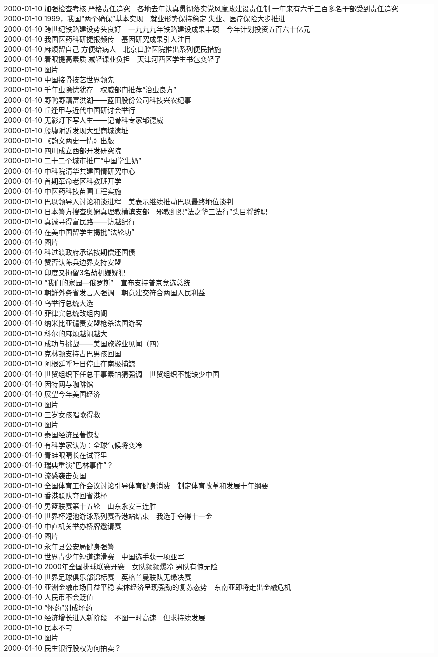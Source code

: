 2000-01-10 加强检查考核  严格责任追究　各地去年认真贯彻落实党风廉政建设责任制  一年来有六千三百多名干部受到责任追究  
2000-01-10 1999，我国“两个确保”基本实现　就业形势保持稳定  失业、医疗保险大步推进  
2000-01-10 跨世纪铁路建设势头良好　一九九九年铁路建设成果丰硕　今年计划投资五百六十亿元  
2000-01-10 我国医药科研捷报频传　基因研究成果引人注目  
2000-01-10 麻烦留自己  方便给病人　北京口腔医院推出系列便民措施  
2000-01-10 着眼提高素质  减轻课业负担　天津河西区学生书包变轻了  
2000-01-10 图片  
2000-01-10 中国接骨技艺世界领先  
2000-01-10 千年虫隐忧犹存　权威部门推荐“治虫良方”  
2000-01-10 野鸭野藕富洪湖——蓝田股份公司科技兴农纪事  
2000-01-10 丘逢甲与近代中国研讨会举行  
2000-01-10 无影灯下写人生——记骨科专家邹德威  
2000-01-10 殷墟附近发现大型商城遗址  
2000-01-10 《韵文两史一情》出版  
2000-01-10 四川成立西部开发研究院  
2000-01-10 二十二个城市推广“中国学生奶”  
2000-01-10 中科院清华共建国情研究中心  
2000-01-10 首期革命老区科教班开学  
2000-01-10 中医药科技苗圃工程实施  
2000-01-10 巴以领导人讨论和谈进程　美表示继续推动巴以最终地位谈判  
2000-01-10 日本警方搜查奥姆真理教横滨支部　邪教组织“法之华三法行”头目将辞职  
2000-01-10 真诚寻得富民路——访越纪行  
2000-01-10 在美中国留学生揭批“法轮功”  
2000-01-10 图片  
2000-01-10 科过渡政府承诺按期偿还国债  
2000-01-10 赞否认陈兵边界支持安盟  
2000-01-10 印度又拘留3名劫机嫌疑犯  
2000-01-10 “我们的家园—俄罗斯”　宣布支持普京竞选总统  
2000-01-10 朝鲜外务省发言人强调　朝意建交符合两国人民利益  
2000-01-10 乌举行总统大选  
2000-01-10 菲律宾总统改组内阁  
2000-01-10 纳米比亚谴责安盟枪杀法国游客  
2000-01-10 科尔的麻烦越闹越大  
2000-01-10 成功与挑战——美国旅游业见闻（四）  
2000-01-10 克林顿支持古巴男孩回国  
2000-01-10 阿根廷呼吁日停止在南极捕鲸  
2000-01-10 世贸组织下任总干事素帕猜强调　世贸组织不能缺少中国  
2000-01-10 因特网与咖啡馆  
2000-01-10 展望今年美国经济  
2000-01-10 图片  
2000-01-10 三岁女孩唱歌得救  
2000-01-10 图片  
2000-01-10 泰国经济显著恢复  
2000-01-10 有科学家认为：全球气候将变冷  
2000-01-10 青蛙眼睛长在试管里  
2000-01-10 瑞典重演“巴林事件”？  
2000-01-10 流感袭击英国  
2000-01-10 全国体育工作会议讨论引导体育健身消费　制定体育改革和发展十年纲要  
2000-01-10 香港联队夺回省港杯  
2000-01-10 男篮联赛第十五轮　山东永安三连胜  
2000-01-10 世界杯短池游泳系列赛香港站结束　我选手夺得十一金  
2000-01-10 中直机关举办桥牌邀请赛  
2000-01-10 图片  
2000-01-10 永年县公安局健身强警  
2000-01-10 世界青少年短道速滑赛　中国选手获一项亚军  
2000-01-10 2000年全国排球联赛开赛　女队频频爆冷  男队有惊无险  
2000-01-10 世界足球俱乐部锦标赛　英格兰曼联队无缘决赛  
2000-01-10 亚洲金融市场日益平稳  实体经济呈现强劲的复苏态势　东南亚即将走出金融危机  
2000-01-10 人民币不会贬值  
2000-01-10 “怀药”别成坏药  
2000-01-10 经济增长进入新阶段　不图一时高速　但求持续发展  
2000-01-10 民本不刁  
2000-01-10 图片  
2000-01-10 民生银行股权为何拍卖？  